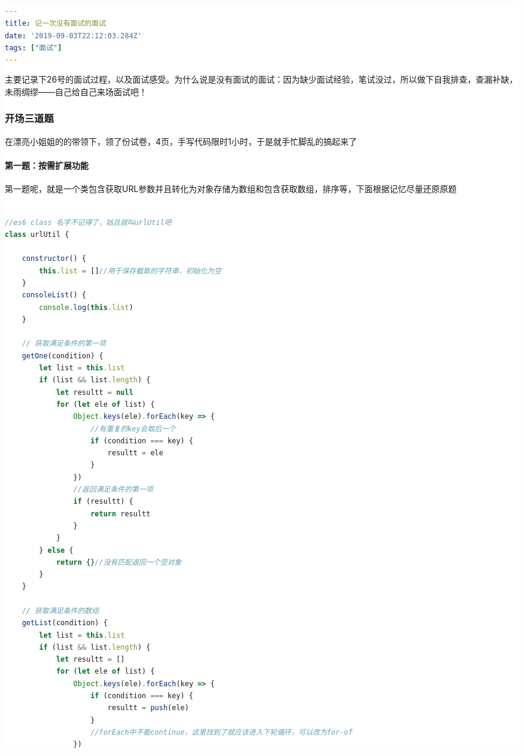 ```yaml
---
title: 记一次没有面试的面试
date: '2019-09-03T22:12:03.284Z'
tags: ["面试"]
---
```




主要记录下26号的面试过程，以及面试感受。为什么说是没有面试的面试：因为缺少面试经验，笔试没过，所以做下自我排查，查漏补缺，未雨绸缪——自己给自己来场面试吧！

### 开场三道题

在漂亮小姐姐的的带领下，领了份试卷，4页，手写代码限时1小时，于是就手忙脚乱的搞起来了

#### 第一题：按需扩展功能

第一题呢，就是一个类包含获取URL参数并且转化为对象存储为数组和包含获取数组，排序等，下面根据记忆尽量还原原题

```js

//es6 class 名字不记得了，姑且就叫urlUtil吧
class urlUtil {

    constructor() {
        this.list = []//用于保存截取的字符串，初始化为空
    }
    consoleList() {
        console.log(this.list)
    }

    // 获取满足条件的第一项
    getOne(condition) {
        let list = this.list
        if (list && list.length) {
            let resultt = null
            for (let ele of list) {
                Object.keys(ele).forEach(key => {
                    //有重复的key会取后一个
                    if (condition === key) {
                        resultt = ele
                    }
                })
                //返回满足条件的第一项
                if (resultt) {
                    return resultt
                }
            }
        } else {
            return {}//没有匹配返回一个空对象
        }
    }

    // 获取满足条件的数组
    getList(condition) {
        let list = this.list
        if (list && list.length) {
            let resultt = []
            for (let ele of list) {
                Object.keys(ele).forEach(key => {
                    if (condition === key) {
                        resultt = push(ele)
                    }
                    //forEach中不能continue，这里找到了就应该进入下轮循环，可以改为for-of
                })
```